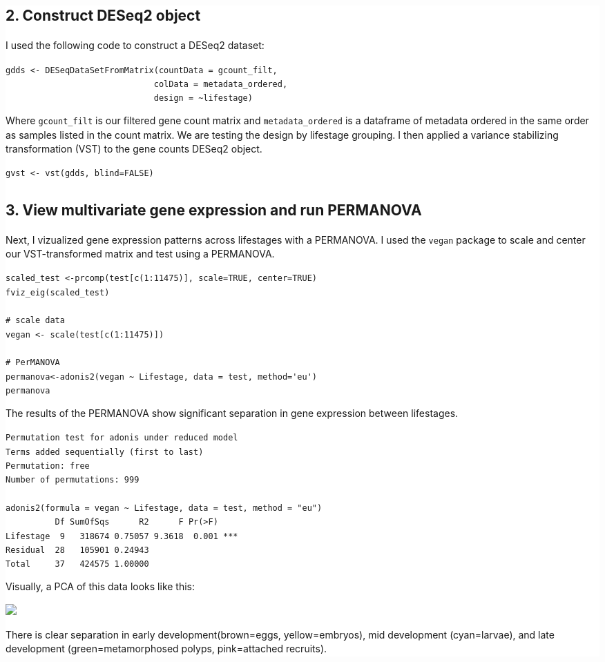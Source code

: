 ## 2. Construct DESeq2 object  

I used the following code to construct a DESeq2 dataset:  

```
gdds <- DESeqDataSetFromMatrix(countData = gcount_filt,
                              colData = metadata_ordered,
                              design = ~lifestage)
```

Where `gcount_filt` is our filtered gene count matrix and `metadata_ordered` is a dataframe of metadata ordered in the same order as samples listed in the count matrix. We are testing the design by lifestage grouping.  I then applied a variance stabilizing transformation (VST) to the gene counts DESeq2 object.  

`gvst <- vst(gdds, blind=FALSE)`  

## 3. View multivariate gene expression and run PERMANOVA  

Next, I vizualized gene expression patterns across lifestages with a PERMANOVA. I used the `vegan` package to scale and center our VST-transformed matrix and test using a PERMANOVA.  

```
scaled_test <-prcomp(test[c(1:11475)], scale=TRUE, center=TRUE)
fviz_eig(scaled_test)

# scale data
vegan <- scale(test[c(1:11475)])

# PerMANOVA 
permanova<-adonis2(vegan ~ Lifestage, data = test, method='eu')
permanova
```

The results of the PERMANOVA show significant separation in gene expression between lifestages.  

```
Permutation test for adonis under reduced model
Terms added sequentially (first to last)
Permutation: free
Number of permutations: 999

adonis2(formula = vegan ~ Lifestage, data = test, method = "eu")
          Df SumOfSqs      R2      F Pr(>F)    
Lifestage  9   318674 0.75057 9.3618  0.001 ***
Residual  28   105901 0.24943                  
Total     37   424575 1.00000  
```

Visually, a PCA of this data looks like this:  

![](https://raw.githubusercontent.com/AHuffmyer/EarlyLifeHistory_Energetics/master/Mcap2020/Figures/TagSeq/GenomeV3/genes_lifestagePCA.png)  

There is clear separation in early development(brown=eggs, yellow=embryos), mid development (cyan=larvae), and late development (green=metamorphosed polyps, pink=attached recruits).  
